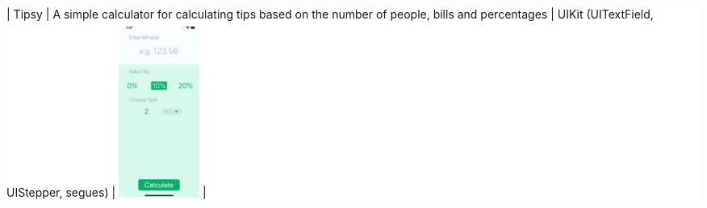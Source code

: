 | Tipsy | A simple calculator for calculating tips based on the number of people, bills and percentages |    UIKit (UITextField, UIStepper, segues) | <img src="https://github.com/anastasiabespalova/Udemy/blob/master/Tipsy-iOS13/Screenshots/Simulator%20Screen%20Shot%20-%20iPhone%2012%20-%202021-11-30%20at%2019.07.55.png" width="100"/> |